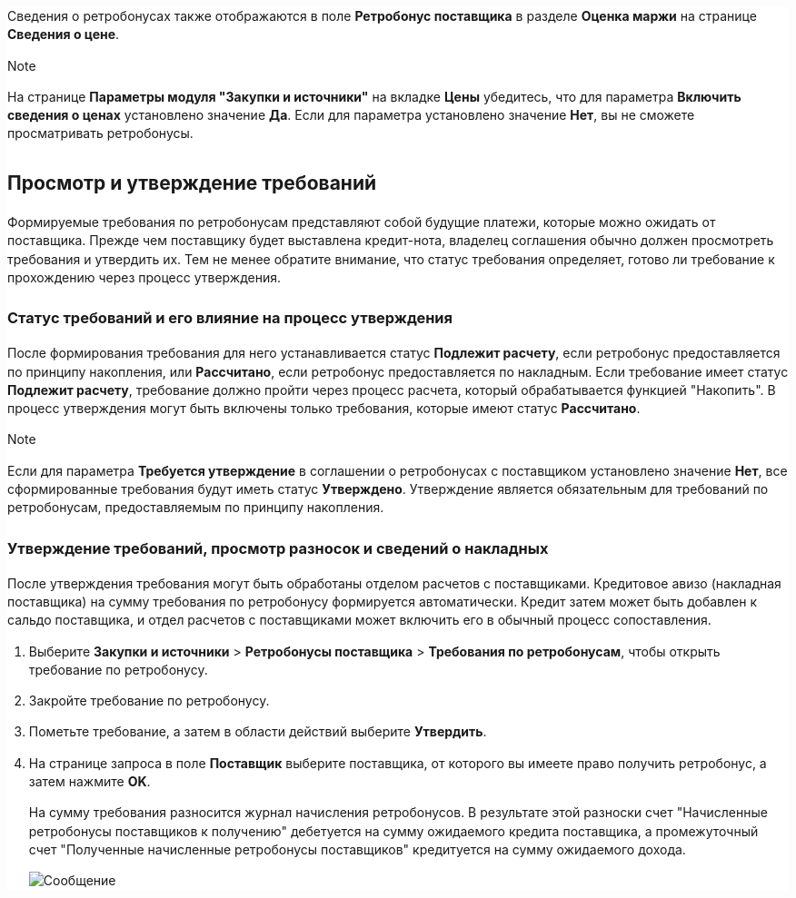 Сведения о ретробонусах также отображаются в поле **Ретробонус поставщика** в разделе **Оценка маржи** на странице **Сведения о цене**.

> [!NOTE]
> На странице **Параметры модуля "Закупки и источники"** на вкладке **Цены** убедитесь, что для параметра **Включить сведения о ценах** установлено значение **Да**. Если для параметра установлено значение **Нет**, вы не сможете просматривать ретробонусы.

## <a name="review-and-approve-claims"></a>Просмотр и утверждение требований

Формируемые требования по ретробонусам представляют собой будущие платежи, которые можно ожидать от поставщика. Прежде чем поставщику будет выставлена кредит-нота, владелец соглашения обычно должен просмотреть требования и утвердить их. Тем не менее обратите внимание, что статус требования определяет, готово ли требование к прохождению через процесс утверждения.

### <a name="the-status-of-claims-and-the-effect-on-the-approval-process"></a>Статус требований и его влияние на процесс утверждения

После формирования требования для него устанавливается статус **Подлежит расчету**, если ретробонус предоставляется по принципу накопления, или **Рассчитано**, если ретробонус предоставляется по накладным. Если требование имеет статус **Подлежит расчету**, требование должно пройти через процесс расчета, который обрабатывается функцией "Накопить". В процесс утверждения могут быть включены только требования, которые имеют статус **Рассчитано**.

> [!NOTE]
> Если для параметра **Требуется утверждение** в соглашении о ретробонусах с поставщиком установлено значение **Нет**, все сформированные требования будут иметь статус **Утверждено**. Утверждение является обязательным для требований по ретробонусам, предоставляемым по принципу накопления.

### <a name="approve-claims-and-view-postings-and-invoice-details"></a>Утверждение требований, просмотр разносок и сведений о накладных

После утверждения требования могут быть обработаны отделом расчетов с поставщиками. Кредитовое авизо (накладная поставщика) на сумму требования по ретробонусу формируется автоматически. Кредит затем может быть добавлен к сальдо поставщика, и отдел расчетов с поставщиками может включить его в обычный процесс сопоставления.

1. Выберите **Закупки и источники** &gt; **Ретробонусы поставщика** &gt; **Требования по ретробонусам**, чтобы открыть требование по ретробонусу.
2. Закройте требование по ретробонусу.
3. Пометьте требование, а затем в области действий выберите **Утвердить**.
4. На странице запроса в поле **Поставщик** выберите поставщика, от которого вы имеете право получить ретробонус, а затем нажмите **OK**.

    На сумму требования разносится журнал начисления ретробонусов. В результате этой разноски счет "Начисленные ретробонусы поставщиков к получению" дебетуется на сумму ожидаемого кредита поставщика, а промежуточный счет "Полученные начисленные ретробонусы поставщиков" кредитуется на сумму ожидаемого дохода.

    ![Сообщение](media/message.png)
